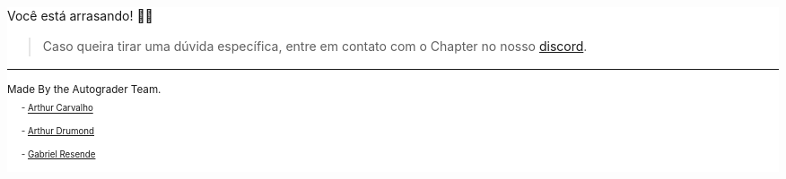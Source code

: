 Você está arrasando! 🎉👏

> Caso queira tirar uma dúvida específica, entre em contato com o Chapter no nosso [discord](https://discord.gg/DryuHVnz).



---
<sup>Made By the Autograder Team.</sup><br>&nbsp;&nbsp;&nbsp;&nbsp;<sup><sup>- [Arthur Carvalho](https://github.com/ArthurCRodrigues)</sup></sup><br>&nbsp;&nbsp;&nbsp;&nbsp;<sup><sup>- [Arthur Drumond](https://github.com/drumondpucminas)</sup></sup><br>&nbsp;&nbsp;&nbsp;&nbsp;<sup><sup>- [Gabriel Resende](https://github.com/gnvr29)</sup></sup>
